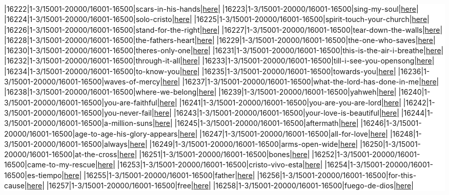 |16222|1-3/15001-20000/16001-16500|scars-in-his-hands|[here](https://cdn.jsdelivr.net/gh/guitarchord/cp1-3/15001-20000/16001-16500/scars-in-his-hands.webp)|
|16223|1-3/15001-20000/16001-16500|sing-my-soul|[here](https://cdn.jsdelivr.net/gh/guitarchord/cp1-3/15001-20000/16001-16500/sing-my-soul.webp)|
|16224|1-3/15001-20000/16001-16500|solo-cristo|[here](https://cdn.jsdelivr.net/gh/guitarchord/cp1-3/15001-20000/16001-16500/solo-cristo.webp)|
|16225|1-3/15001-20000/16001-16500|spirit-touch-your-church|[here](https://cdn.jsdelivr.net/gh/guitarchord/cp1-3/15001-20000/16001-16500/spirit-touch-your-church.webp)|
|16226|1-3/15001-20000/16001-16500|stand-for-the-right|[here](https://cdn.jsdelivr.net/gh/guitarchord/cp1-3/15001-20000/16001-16500/stand-for-the-right.webp)|
|16227|1-3/15001-20000/16001-16500|tear-down-the-walls|[here](https://cdn.jsdelivr.net/gh/guitarchord/cp1-3/15001-20000/16001-16500/tear-down-the-walls.webp)|
|16228|1-3/15001-20000/16001-16500|the-fathers-heart|[here](https://cdn.jsdelivr.net/gh/guitarchord/cp1-3/15001-20000/16001-16500/the-fathers-heart.webp)|
|16229|1-3/15001-20000/16001-16500|the-one-who-saves|[here](https://cdn.jsdelivr.net/gh/guitarchord/cp1-3/15001-20000/16001-16500/the-one-who-saves.webp)|
|16230|1-3/15001-20000/16001-16500|theres-only-one|[here](https://cdn.jsdelivr.net/gh/guitarchord/cp1-3/15001-20000/16001-16500/theres-only-one.webp)|
|16231|1-3/15001-20000/16001-16500|this-is-the-air-i-breathe|[here](https://cdn.jsdelivr.net/gh/guitarchord/cp1-3/15001-20000/16001-16500/this-is-the-air-i-breathe.webp)|
|16232|1-3/15001-20000/16001-16500|through-it-all|[here](https://cdn.jsdelivr.net/gh/guitarchord/cp1-3/15001-20000/16001-16500/through-it-all.webp)|
|16233|1-3/15001-20000/16001-16500|till-i-see-you-opensong|[here](https://cdn.jsdelivr.net/gh/guitarchord/cp1-3/15001-20000/16001-16500/till-i-see-you-opensong.webp)|
|16234|1-3/15001-20000/16001-16500|to-know-you|[here](https://cdn.jsdelivr.net/gh/guitarchord/cp1-3/15001-20000/16001-16500/to-know-you.webp)|
|16235|1-3/15001-20000/16001-16500|towards-you|[here](https://cdn.jsdelivr.net/gh/guitarchord/cp1-3/15001-20000/16001-16500/towards-you.webp)|
|16236|1-3/15001-20000/16001-16500|waves-of-mercy|[here](https://cdn.jsdelivr.net/gh/guitarchord/cp1-3/15001-20000/16001-16500/waves-of-mercy.webp)|
|16237|1-3/15001-20000/16001-16500|what-the-lord-has-done-in-me|[here](https://cdn.jsdelivr.net/gh/guitarchord/cp1-3/15001-20000/16001-16500/what-the-lord-has-done-in-me.webp)|
|16238|1-3/15001-20000/16001-16500|where-we-belong|[here](https://cdn.jsdelivr.net/gh/guitarchord/cp1-3/15001-20000/16001-16500/where-we-belong.webp)|
|16239|1-3/15001-20000/16001-16500|yahweh|[here](https://cdn.jsdelivr.net/gh/guitarchord/cp1-3/15001-20000/16001-16500/yahweh.webp)|
|16240|1-3/15001-20000/16001-16500|you-are-faithful|[here](https://cdn.jsdelivr.net/gh/guitarchord/cp1-3/15001-20000/16001-16500/you-are-faithful.webp)|
|16241|1-3/15001-20000/16001-16500|you-are-you-are-lord|[here](https://cdn.jsdelivr.net/gh/guitarchord/cp1-3/15001-20000/16001-16500/you-are-you-are-lord.webp)|
|16242|1-3/15001-20000/16001-16500|you-never-fail|[here](https://cdn.jsdelivr.net/gh/guitarchord/cp1-3/15001-20000/16001-16500/you-never-fail.webp)|
|16243|1-3/15001-20000/16001-16500|your-love-is-beautiful|[here](https://cdn.jsdelivr.net/gh/guitarchord/cp1-3/15001-20000/16001-16500/your-love-is-beautiful.webp)|
|16244|1-3/15001-20000/16001-16500|a-million-suns|[here](https://cdn.jsdelivr.net/gh/guitarchord/cp1-3/15001-20000/16001-16500/a-million-suns.webp)|
|16245|1-3/15001-20000/16001-16500|aftermath|[here](https://cdn.jsdelivr.net/gh/guitarchord/cp1-3/15001-20000/16001-16500/aftermath.webp)|
|16246|1-3/15001-20000/16001-16500|age-to-age-his-glory-appears|[here](https://cdn.jsdelivr.net/gh/guitarchord/cp1-3/15001-20000/16001-16500/age-to-age-his-glory-appears.webp)|
|16247|1-3/15001-20000/16001-16500|all-for-love|[here](https://cdn.jsdelivr.net/gh/guitarchord/cp1-3/15001-20000/16001-16500/all-for-love.webp)|
|16248|1-3/15001-20000/16001-16500|always|[here](https://cdn.jsdelivr.net/gh/guitarchord/cp1-3/15001-20000/16001-16500/always.webp)|
|16249|1-3/15001-20000/16001-16500|arms-open-wide|[here](https://cdn.jsdelivr.net/gh/guitarchord/cp1-3/15001-20000/16001-16500/arms-open-wide.webp)|
|16250|1-3/15001-20000/16001-16500|at-the-cross|[here](https://cdn.jsdelivr.net/gh/guitarchord/cp1-3/15001-20000/16001-16500/at-the-cross.webp)|
|16251|1-3/15001-20000/16001-16500|bones|[here](https://cdn.jsdelivr.net/gh/guitarchord/cp1-3/15001-20000/16001-16500/bones.webp)|
|16252|1-3/15001-20000/16001-16500|came-to-my-rescue|[here](https://cdn.jsdelivr.net/gh/guitarchord/cp1-3/15001-20000/16001-16500/came-to-my-rescue.webp)|
|16253|1-3/15001-20000/16001-16500|cristo-vivo-esta|[here](https://cdn.jsdelivr.net/gh/guitarchord/cp1-3/15001-20000/16001-16500/cristo-vivo-esta.webp)|
|16254|1-3/15001-20000/16001-16500|es-tiempo|[here](https://cdn.jsdelivr.net/gh/guitarchord/cp1-3/15001-20000/16001-16500/es-tiempo.webp)|
|16255|1-3/15001-20000/16001-16500|father|[here](https://cdn.jsdelivr.net/gh/guitarchord/cp1-3/15001-20000/16001-16500/father.webp)|
|16256|1-3/15001-20000/16001-16500|for-this-cause|[here](https://cdn.jsdelivr.net/gh/guitarchord/cp1-3/15001-20000/16001-16500/for-this-cause.webp)|
|16257|1-3/15001-20000/16001-16500|free|[here](https://cdn.jsdelivr.net/gh/guitarchord/cp1-3/15001-20000/16001-16500/free.webp)|
|16258|1-3/15001-20000/16001-16500|fuego-de-dios|[here](https://cdn.jsdelivr.net/gh/guitarchord/cp1-3/15001-20000/16001-16500/fuego-de-dios.webp)|